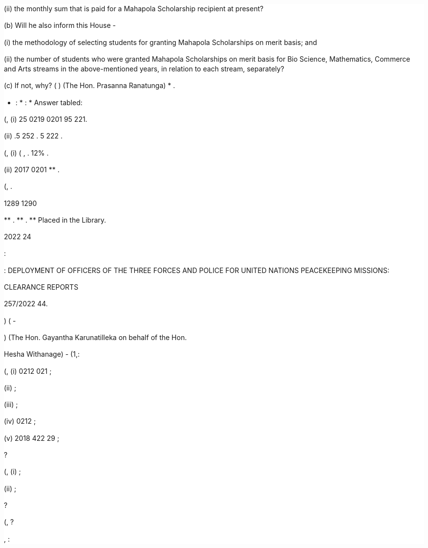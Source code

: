 (ii) the monthly sum that is paid for a Mahapola Scholarship recipient at present?

(b) Will he also inform this House -

(i) the methodology of selecting students for granting Mahapola Scholarships on merit basis; and

(ii) the number of students who were granted Mahapola Scholarships on merit basis for Bio Science, Mathematics, Commerce and Arts streams in the above-mentioned years, in relation to each stream, separately?

(c) If not, why? ( ) (The Hon. Prasanna Ranatunga) * .

* : * : * Answer tabled:

(, (i) 25 0219 0201 95 221.

(ii) .5 252 . 5 222 .

(, (i) ( , . 12% .

(ii) 2017 0201 ** .

(, .

1289 1290

** . ** . ** Placed in the Library.

2022 24

:

: DEPLOYMENT OF OFFICERS OF THE THREE FORCES AND POLICE FOR UNITED NATIONS PEACEKEEPING MISSIONS:

CLEARANCE REPORTS

257/2022 44.

) ( -

) (The Hon. Gayantha Karunatilleka on behalf of the Hon.

Hesha Withanage) - (1,:

(, (i) 0212 021 ;

(ii) ;

(iii) ;

(iv) 0212 ;

(v) 2018 422 29 ;

?

(, (i) ;

(ii) ;

?

(, ?

, :
